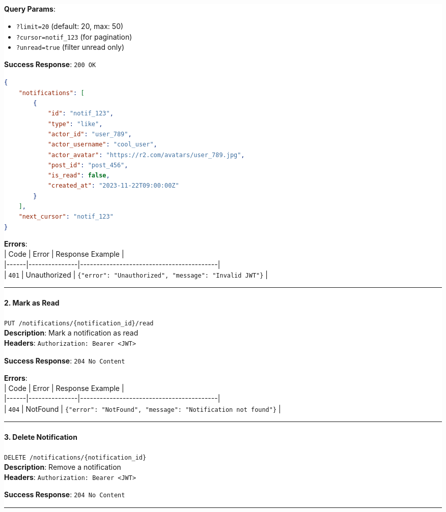 **Query Params**:

-   `?limit=20` (default: 20, max: 50)
-   `?cursor=notif_123` (for pagination)
-   `?unread=true` (filter unread only)

**Success Response**: `200 OK`

```json
{
    "notifications": [
        {
            "id": "notif_123",
            "type": "like",
            "actor_id": "user_789",
            "actor_username": "cool_user",
            "actor_avatar": "https://r2.com/avatars/user_789.jpg",
            "post_id": "post_456",
            "is_read": false,
            "created_at": "2023-11-22T09:00:00Z"
        }
    ],
    "next_cursor": "notif_123"
}
```

**Errors**:  
| Code | Error | Response Example |  
|------|---------------|------------------------------------------|  
| `401` | Unauthorized | `{"error": "Unauthorized", "message": "Invalid JWT"}` |

---

#### **2. Mark as Read**

`PUT /notifications/{notification_id}/read`  
**Description**: Mark a notification as read  
**Headers**: `Authorization: Bearer <JWT>`

**Success Response**: `204 No Content`

**Errors**:  
| Code | Error | Response Example |  
|------|---------------|------------------------------------------|  
| `404` | NotFound | `{"error": "NotFound", "message": "Notification not found"}` |

---

#### **3. Delete Notification**

`DELETE /notifications/{notification_id}`  
**Description**: Remove a notification  
**Headers**: `Authorization: Bearer <JWT>`

**Success Response**: `204 No Content`

---